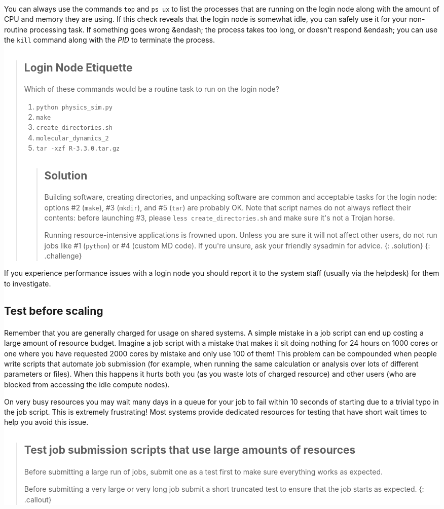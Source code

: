 You can always use the commands `top` and `ps ux` to list the processes that are running on the
login node along with the amount of CPU and memory they are using. If this check reveals that the
login node is somewhat idle, you can safely use it for your non-routine processing task. If
something goes wrong &endash; the process takes too long, or doesn't respond &endash; you can use
the `kill` command along with the *PID* to terminate the process.

> ## Login Node Etiquette
> 
> Which of these commands would be a routine task to run on the login node?
>
> 1. `python physics_sim.py`
> 2. `make`
> 3. `create_directories.sh`
> 4. `molecular_dynamics_2`
> 5. `tar -xzf R-3.3.0.tar.gz`
> 
> > ## Solution
> >
> > Building software, creating directories, and unpacking software are common and acceptable
> > tasks for the login node: options #2 (`make`), #3 (`mkdir`), and #5 (`tar`) are probably OK.
> > Note that script names do not always reflect their contents: before launching #3, please 
> > `less create_directories.sh` and make sure it's not a Trojan horse.
> > 
> > Running resource-intensive applications is frowned upon. Unless you are sure it will not affect
> > other users, do not run jobs like #1 (`python`) or #4 (custom MD code). If you're unsure, ask
> > your friendly sysadmin for advice.
> {: .solution}
{: .challenge}

If you experience performance issues with a login node you should report it to the system
staff (usually via the helpdesk) for them to investigate.

## Test before scaling

Remember that you are generally charged for usage on shared systems. A simple mistake in a job
script can end up costing a large amount of resource budget. Imagine a job script with a mistake
that makes it sit doing nothing for 24 hours on 1000 cores or one where you have requested 2000
cores by mistake and only use 100 of them! This problem can be compounded when people write scripts
that automate job submission (for example, when running the same calculation or analysis over lots
of different parameters or files). When this happens it hurts both you (as you waste lots of charged
resource) and other users (who are blocked from accessing the idle compute nodes).

On very busy resources you may wait many days in a queue for your job to fail within 10 seconds
of starting due to a trivial typo in the job script. This is extremely frustrating! Most
systems provide dedicated resources for testing that have short wait times to help you 
avoid this issue.

> ## Test job submission scripts that use large amounts of resources
>
> Before submitting a large run of jobs, submit one as a test first to make sure everything works
> as expected.
>
> Before submitting a very large or very long job submit a short truncated test to ensure that
> the job starts as expected.
{: .callout}
